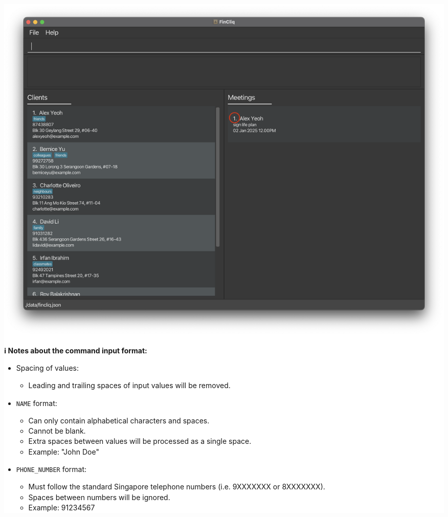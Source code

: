   ![circled meeting index](images/meetingIndex.png)
</div>



<div markdown="block" class="alert alert-info">

**:information_source: Notes about the command input format:**<br>

* Spacing of values:
  * Leading and trailing spaces of input values will be removed.

* `NAME` format:
  * Can only contain alphabetical characters and spaces.
  * Cannot be blank.
  * Extra spaces between values will be processed as a single space.
  * Example: "John Doe"

* `PHONE_NUMBER` format:
  * Must follow the standard Singapore telephone numbers (i.e. 9XXXXXXX or 8XXXXXXX).
  * Spaces between numbers will be ignored.
  * Example: 91234567

